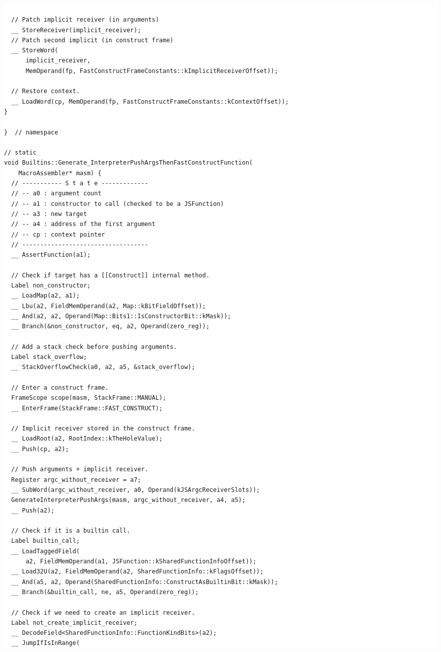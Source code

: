 ```

  // Patch implicit receiver (in arguments)
  __ StoreReceiver(implicit_receiver);
  // Patch second implicit (in construct frame)
  __ StoreWord(
      implicit_receiver,
      MemOperand(fp, FastConstructFrameConstants::kImplicitReceiverOffset));

  // Restore context.
  __ LoadWord(cp, MemOperand(fp, FastConstructFrameConstants::kContextOffset));
}

}  // namespace

// static
void Builtins::Generate_InterpreterPushArgsThenFastConstructFunction(
    MacroAssembler* masm) {
  // ----------- S t a t e -------------
  // -- a0 : argument count
  // -- a1 : constructor to call (checked to be a JSFunction)
  // -- a3 : new target
  // -- a4 : address of the first argument
  // -- cp : context pointer
  // -----------------------------------
  __ AssertFunction(a1);

  // Check if target has a [[Construct]] internal method.
  Label non_constructor;
  __ LoadMap(a2, a1);
  __ Lbu(a2, FieldMemOperand(a2, Map::kBitFieldOffset));
  __ And(a2, a2, Operand(Map::Bits1::IsConstructorBit::kMask));
  __ Branch(&non_constructor, eq, a2, Operand(zero_reg));

  // Add a stack check before pushing arguments.
  Label stack_overflow;
  __ StackOverflowCheck(a0, a2, a5, &stack_overflow);

  // Enter a construct frame.
  FrameScope scope(masm, StackFrame::MANUAL);
  __ EnterFrame(StackFrame::FAST_CONSTRUCT);

  // Implicit receiver stored in the construct frame.
  __ LoadRoot(a2, RootIndex::kTheHoleValue);
  __ Push(cp, a2);

  // Push arguments + implicit receiver.
  Register argc_without_receiver = a7;
  __ SubWord(argc_without_receiver, a0, Operand(kJSArgcReceiverSlots));
  GenerateInterpreterPushArgs(masm, argc_without_receiver, a4, a5);
  __ Push(a2);

  // Check if it is a builtin call.
  Label builtin_call;
  __ LoadTaggedField(
      a2, FieldMemOperand(a1, JSFunction::kSharedFunctionInfoOffset));
  __ Load32U(a2, FieldMemOperand(a2, SharedFunctionInfo::kFlagsOffset));
  __ And(a5, a2, Operand(SharedFunctionInfo::ConstructAsBuiltinBit::kMask));
  __ Branch(&builtin_call, ne, a5, Operand(zero_reg));

  // Check if we need to create an implicit receiver.
  Label not_create_implicit_receiver;
  __ DecodeField<SharedFunctionInfo::FunctionKindBits>(a2);
  __ JumpIfIsInRange(
```